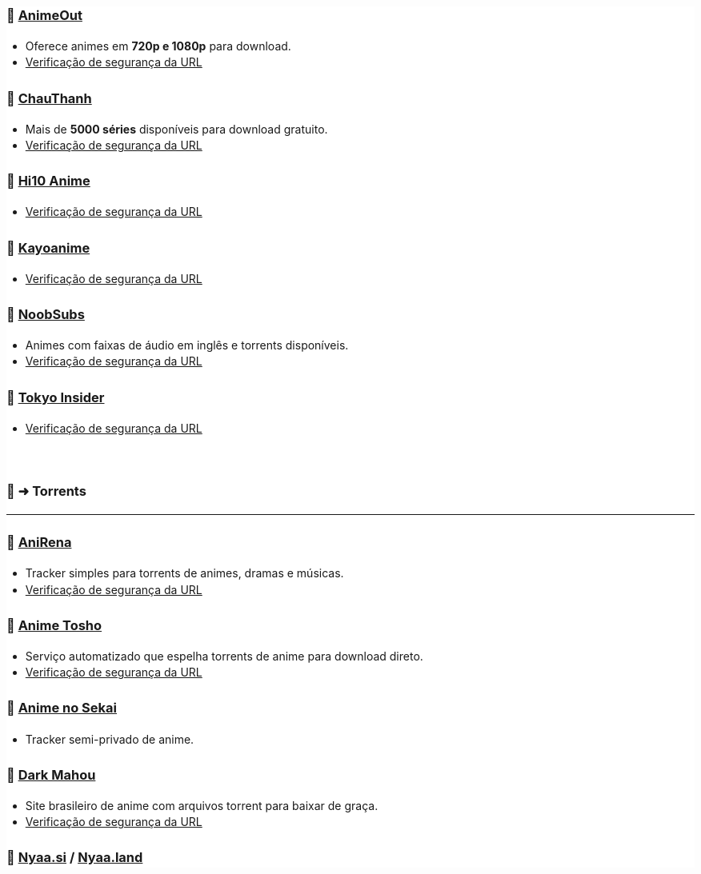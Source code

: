 ### 🔗 [AnimeOut](https://www.animeout.xyz/)

- Oferece animes em **720p e 1080p** para download.
- [Verificação de segurança da URL](https://www.urlvoid.com/scan/animeout.xyz/)

### 🔗 [ChauThanh](https://chauthanh.info/)

- Mais de **5000 séries** disponíveis para download gratuito.
- [Verificação de segurança da URL](https://www.urlvoid.com/scan/chauthanh.info/)

### 🔗 [Hi10 Anime](https://hi10anime.com/)

- [Verificação de segurança da URL](https://www.urlvoid.com/scan/hi10anime.com/)

### 🔗 [Kayoanime](https://kayoanime.com/)

- [Verificação de segurança da URL](https://www.urlvoid.com/scan/kayoanime.com/)

### 🔗 [NoobSubs](https://www.noobsubs.com/)

- Animes com faixas de áudio em inglês e torrents disponíveis.
- [Verificação de segurança da URL](https://www.urlvoid.com/scan/noobsubs.com/)

### 🔗 [Tokyo Insider](https://www.tokyoinsider.com/)

- [Verificação de segurança da URL](https://www.urlvoid.com/scan/tokyoinsider.com/)

‎
‎

### 🧵 ➜ Torrents

---

### 🧲 [AniRena](https://www.anirena.com/)

- Tracker simples para torrents de animes, dramas e músicas.
- [Verificação de segurança da URL](https://www.urlvoid.com/scan/anirena.com/)

### 🧲 [Anime Tosho](https://animetosho.org/)

- Serviço automatizado que espelha torrents de anime para download direto.
- [Verificação de segurança da URL](https://www.urlvoid.com/scan/animetosho.org/)

### 🧲 [Anime no Sekai](https://www.ansktracker.net/)

- Tracker semi-privado de anime.

### 🌟 [Dark Mahou](https://darkmahou.org/)

- Site brasileiro de anime com arquivos torrent para baixar de graça.
- [Verificação de segurança da URL](https://www.urlvoid.com/scan/darkmahou.org/)

### 🌟 [Nyaa.si](https://nyaa.si/) / [Nyaa.land](https://nyaa.land/)
